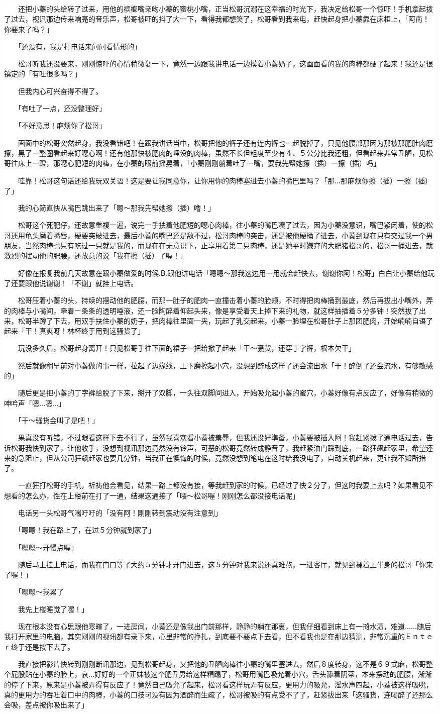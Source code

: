 　　还把小蓁的头给转了过来，用他的槟榔嘴亲吻小蓁的蜜桃小嘴，正当松哥沉溺在这幸福的时光下，我决定给松哥一个惊吓！手机拿起拨了过去，视讯那边传来响亮的音乐声，松哥被吓的抖了大一下，看得我都想笑了，松哥看到我来电，赶快起身把小蓁靠在床柜上，「阿南！你要来了吗？」

　　「还没有，我是打电话来问问看情形的」

　　松哥听我还没要来，刚刚惊吓的心情稍微复一下，竟然一边跟我讲电话一边摸着小蓁奶子，这画面看的我的肉棒都硬了起来！我还是很镇定的「有吐很多吗？」

　　但我内心可兴奋得不得了。

　　「有吐了一点，还没整理好」

　　「不好意思！麻烦你了松哥」

　　画面中的松哥突然起身，我没看错吧！在跟我讲话当中，松哥把他的裤子还有连内裤也一起脱掉了，只见他腰部那因为那被那肥肚肉磨擦，黑了一整圈看起来好噁心啊！还有他那快被肥肉的埋没的肉棒，虽然不长但粗度至少有４、５公分比我还粗，但看起来非常丑陋，见松哥往床上一蹬，那噁心肥短的肉棒，在小蓁的眼前摇晃着，「小蓁刚刚躺着吐了一嘴，要我先帮她擦（插）一擦（插）吗」

　　哇靠！松哥这句话还给我玩双关语！这是要让我同意你，让你用你的肉棒塞进去小蓁的嘴巴里吗？「那…那麻烦你擦（插）一擦（插）了」

　　我的心简直快从嘴巴跳出来了「嗯～那我先帮她擦（插）噜！」

　　松哥这个死肥仔，还故意重複一遍，说完一手扶着他肥短的噁心肉棒，往小蓁的嘴巴凑了过去，因为小蓁没意识，嘴巴紧闭着，使的松哥还用龟头磨着嘴唇，硬要突破进去，最后小蓁的嘴巴还是敌不过，松哥肉棒的突击，还是被他硬桶了进去，小蓁到现在只有交过我一个男朋友，当然肉棒也只有吃过一只就是我的，而现在在无意识下，正享用着第二只肉棒，还是她平时嫌弃的大肥猪松哥的，松哥一桶进去，就激烈的摆动他的肥腰，还故意的说「我在擦（插）了喔！」

　　好像在报复我前几天故意在跟小蓁做爱的时候.B.跟他讲电话「嗯嗯～那我这边用一用就会赶快去，谢谢你阿！松哥」白白让小蓁给他玩了还要跟他说谢谢！「不谢」就挂上电话。

　　松哥压着小蓁的头，持续的摆动他的肥腰，而那一肚子的肥肉一直撞击着小蓁的脸颊，不时得把肉棒捅到最底，然后再拔出小嘴外，弄的肉棒与小嘴间，牵着ㄧ条条的透明唾液，还一脸陶醉着仰起头来，像是享受着天上掉下来的礼物，就这样抽插着５分多钟！突然拔了出来，松哥半蹲了下去，用双手扶住小蓁的奶子，把肉棒往里面一夹，玩起了乳交起来，小蓁一脸埋在松哥肚子上那团肥肉，开始喃喃自语了起来「干！真爽呀！林杯终于用到这骚货了」

　　玩没多久后，松哥起身离开！只见松哥手往下面的裙子一把给掀了起来「干～骚货，还穿丁字裤，根本欠干」

　　然后就像稍早前对小蓁做的事一样，拉起了边缘线，上下磨擦起小穴，没想到醉成这样了还会流出水「干！醉倒了还会流水，有够敏感的」

　　随后更是把小蓁的丁字裤给脱了下来，掰开了双脚，一头往双脚间进入，开始吸允起小蓁的蜜穴，小蓁好像有点反应了，好像有稍微的呻吟声「嗯…嗯…」

　　「干～骚货会叫了是吧！」

　　果真没有听错，不过眼看这样下去不行了，虽然我喜欢看小蓁被羞辱，但我还没好準备，小蓁要被插入阿！我赶紧拨了通电话过去，告诉松哥我快到家了，让他收手，没想到视讯那边竟然没有铃声，可恶的松哥竟然转成静音了，我赶紧油门踩到底，一路狂飙赶家里，希望还来的急阻止，但从公司狂飙赶家也要几分钟，当我正在懊悔的时候，竟然没想到笔电在这时给我没电了，自动关机起来，更让我不知所措了。

　　一直狂打松哥的手机，祈祷他会看见，结果一路上都没有接，等我赶到家的时候，已经过了快２分了，但这时我要上去吗？如果看见不想看的怎么办，性在上楼前在打了一通，结果这通接了「喂～松哥喔！刚刚怎么都没接电话呢」

　　电话另一头松哥气喘吁吁的「没有阿！刚刚转到震动没有注意到」

　　「嗯嗯！我在路上了，在过５分钟就到家了」

　　「嗯嗯～开慢点喔」

　　随后马上挂上电话，而我在门口等了大约５分钟才开门进去，这５分钟对我来说还真难熬，一进客厅，就见到裸着上半身的松哥「你来了喔！」

　　「嗯嗯～我累了

　　我先上楼睡觉了喔！」

　　现在根本没有心思跟他寒暄了，一进房间，小蓁还是像我出门前那样，静静的躺在那裏，但我仔细看到床上有一摊水渍，难道……随后我打开家里的电脑，其实刚刚的视讯都有录下来，心里非常的挣扎，到底要不要点下去看，但不看我也是在那边猜测，非常沉重的Ｅｎｔｅｒ终于还是按下去了。

　　我直接把影片快转到刚刚断讯那边，见到松哥起身，又把他的丑陋肉棒往小蓁的嘴里塞进去，然后８度转身，这不是６９式麻，松哥整个屁股贴在小蓁的脸上，哀…好好的一个正妹被这个肥丑男给这样糟蹋了，松哥用嘴巴吸允着小穴，舌头舔着阴蒂，本来摆动的肥腰，渐渐的停了下来，原来是小蓁被弄得有反应了！竟然自己吸允了起来，松哥看这样玩弄有反应，更用力的吸允，淫水声四起，小蓁被这样吸吮，真的更用力的吞吐着口中的肉棒，小蓁的口技可没有因为酒醉而生疏了，松哥被吸的有点受不了了，赶紧拔出来「这骚货，连喝醉了还那么会吸，差点被你吸出来了」
